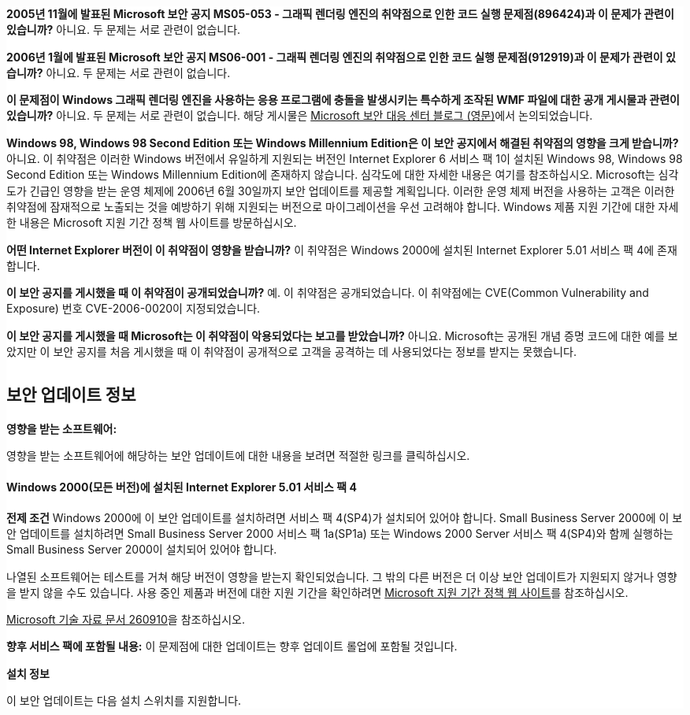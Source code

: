 **2005년 11월에 발표된 Microsoft 보안 공지 MS05-053 - 그래픽 렌더링 엔진의 취약점으로 인한 코드 실행 문제점(896424)과 이 문제가 관련이 있습니까?**
아니요. 두 문제는 서로 관련이 없습니다.

**2006년 1월에 발표된 Microsoft 보안 공지 MS06-001 - 그래픽 렌더링 엔진의 취약점으로 인한 코드 실행 문제점(912919)과 이 문제가 관련이 있습니까?**
아니요. 두 문제는 서로 관련이 없습니다.

**이 문제점이 Windows 그래픽 렌더링 엔진을 사용하는 응용 프로그램에 충돌을 발생시키는 특수하게 조작된 WMF 파일에 대한 공개 게시물과 관련이 있습니까?**
아니요. 두 문제는 서로 관련이 없습니다. 해당 게시물은 [Microsoft 보안 대응 센터 블로그 (영문)](http://blogs.technet.com/msrc/archive/2006/01/09/417198.aspx)에서 논의되었습니다.

**Windows 98, Windows 98 Second Edition 또는 Windows Millennium Edition은 이 보안 공지에서 해결된 취약점의 영향을 크게 받습니까?**
아니요. 이 취약점은 이러한 Windows 버전에서 유일하게 지원되는 버전인 Internet Explorer 6 서비스 팩 1이 설치된 Windows 98, Windows 98 Second Edition 또는 Windows Millennium Edition에 존재하지 않습니다. 심각도에 대한 자세한 내용은 여기를 참조하십시오. Microsoft는 심각도가 긴급인 영향을 받는 운영 체제에 2006년 6월 30일까지 보안 업데이트를 제공할 계획입니다. 이러한 운영 체제 버전을 사용하는 고객은 이러한 취약점에 잠재적으로 노출되는 것을 예방하기 위해 지원되는 버전으로 마이그레이션을 우선 고려해야 합니다. Windows 제품 지원 기간에 대한 자세한 내용은 Microsoft 지원 기간 정책 웹 사이트를 방문하십시오.

**어떤 Internet Explorer 버전이 이 취약점이 영향을 받습니까?**
이 취약점은 Windows 2000에 설치된 Internet Explorer 5.01 서비스 팩 4에 존재합니다.

**이 보안 공지를 게시했을 때 이 취약점이 공개되었습니까?**
예. 이 취약점은 공개되었습니다. 이 취약점에는 CVE(Common Vulnerability and Exposure) 번호 CVE-2006-0020이 지정되었습니다.

**이 보안 공지를 게시했을 때 Microsoft는 이 취약점이 악용되었다는 보고를 받았습니까?**
아니요. Microsoft는 공개된 개념 증명 코드에 대한 예를 보았지만 이 보안 공지를 처음 게시했을 때 이 취약점이 공개적으로 고객을 공격하는 데 사용되었다는 정보를 받지는 못했습니다.

보안 업데이트 정보
------------------

<span></span>
**영향을 받는 소프트웨어:**

영향을 받는 소프트웨어에 해당하는 보안 업데이트에 대한 내용을 보려면 적절한 링크를 클릭하십시오.

#### Windows 2000(모든 버전)에 설치된 Internet Explorer 5.01 서비스 팩 4

**전제 조건**
Windows 2000에 이 보안 업데이트를 설치하려면 서비스 팩 4(SP4)가 설치되어 있어야 합니다. Small Business Server 2000에 이 보안 업데이트를 설치하려면 Small Business Server 2000 서비스 팩 1a(SP1a) 또는 Windows 2000 Server 서비스 팩 4(SP4)와 함께 실행하는 Small Business Server 2000이 설치되어 있어야 합니다.

나열된 소프트웨어는 테스트를 거쳐 해당 버전이 영향을 받는지 확인되었습니다. 그 밖의 다른 버전은 더 이상 보안 업데이트가 지원되지 않거나 영향을 받지 않을 수도 있습니다. 사용 중인 제품과 버전에 대한 지원 기간을 확인하려면 [Microsoft 지원 기간 정책 웹 사이트](http://go.microsoft.com/fwlink/?linkid=21742)를 참조하십시오.

[Microsoft 기술 자료 문서 260910](http://support.microsoft.com/kb/260910)을 참조하십시오.

**향후 서비스 팩에 포함될 내용:**
이 문제점에 대한 업데이트는 향후 업데이트 롤업에 포함될 것입니다.

**설치 정보**

이 보안 업데이트는 다음 설치 스위치를 지원합니다.
